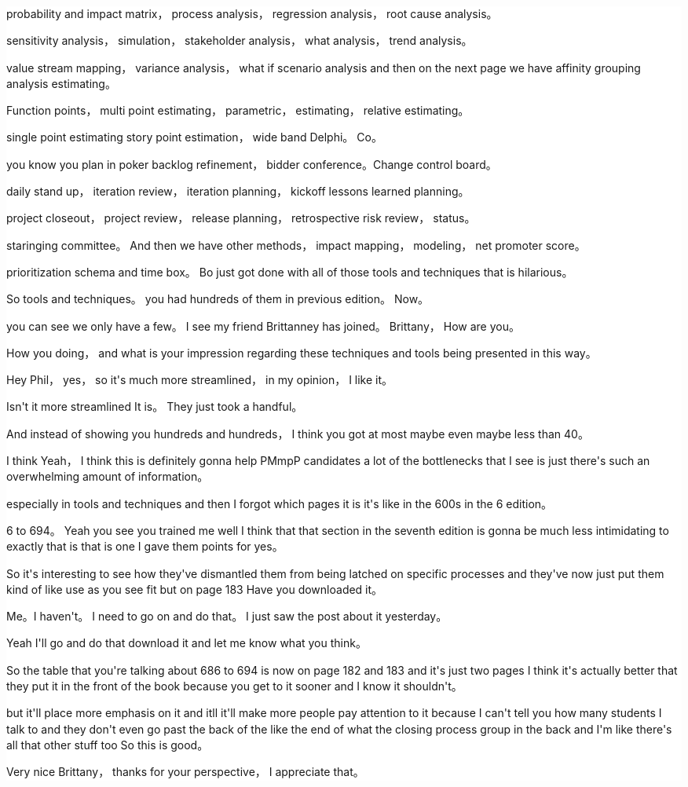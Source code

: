  probability and impact matrix， process analysis， regression analysis， root cause analysis。

 sensitivity analysis， simulation， stakeholder analysis， what analysis， trend analysis。

 value stream mapping， variance analysis， what if scenario analysis and then on the next page we have affinity grouping analysis estimating。

Function points， multi point estimating， parametric， estimating， relative estimating。

 single point estimating story point estimation， wide band Delphi。 Co。

 you know you plan in poker backlog refinement， bidder conference。Change control board。

 daily stand up， iteration review， iteration planning， kickoff lessons learned planning。

 project closeout， project review， release planning， retrospective risk review， status。

 staringing committee。 And then we have other methods， impact mapping， modeling， net promoter score。

 prioritization schema and time box。 Bo just got done with all of those tools and techniques that is hilarious。

So tools and techniques。 you had hundreds of them in previous edition。 Now。

 you can see we only have a few。 I see my friend Brittanney has joined。 Brittany， How are you。

 How you doing， and what is your impression regarding these techniques and tools being presented in this way。

Hey Phil， yes， so it's much more streamlined， in my opinion， I like it。

Isn't it more streamlined It is。 They just took a handful。

 And instead of showing you hundreds and hundreds， I think you got at most maybe even maybe less than 40。

 I think Yeah， I think this is definitely gonna help PMmpP candidates a lot of the bottlenecks that I see is just there's such an overwhelming amount of information。

 especially in tools and techniques and then I forgot which pages it is it's like in the 600s in the 6 edition。

6 to 694。 Yeah you see you trained me well I think that that section in the seventh edition is gonna be much less intimidating to exactly that is that is one I gave them points for yes。

 So it's interesting to see how they've dismantled them from being latched on specific processes and they've now just put them kind of like use as you see fit but on page 183 Have you downloaded it。

Me。I haven't。 I need to go on and do that。 I just saw the post about it yesterday。

 Yeah I'll go and do that download it and let me know what you think。

 So the table that you're talking about 686 to 694 is now on page 182 and 183 and it's just two pages I think it's actually better that they put it in the front of the book because you get to it sooner and I know it shouldn't。

 but it'll place more emphasis on it and itll it'll make more people pay attention to it because I can't tell you how many students I talk to and they don't even go past the back of the like the end of what the closing process group in the back and I'm like there's all that other stuff too So this is good。

Very nice Brittany， thanks for your perspective， I appreciate that。
